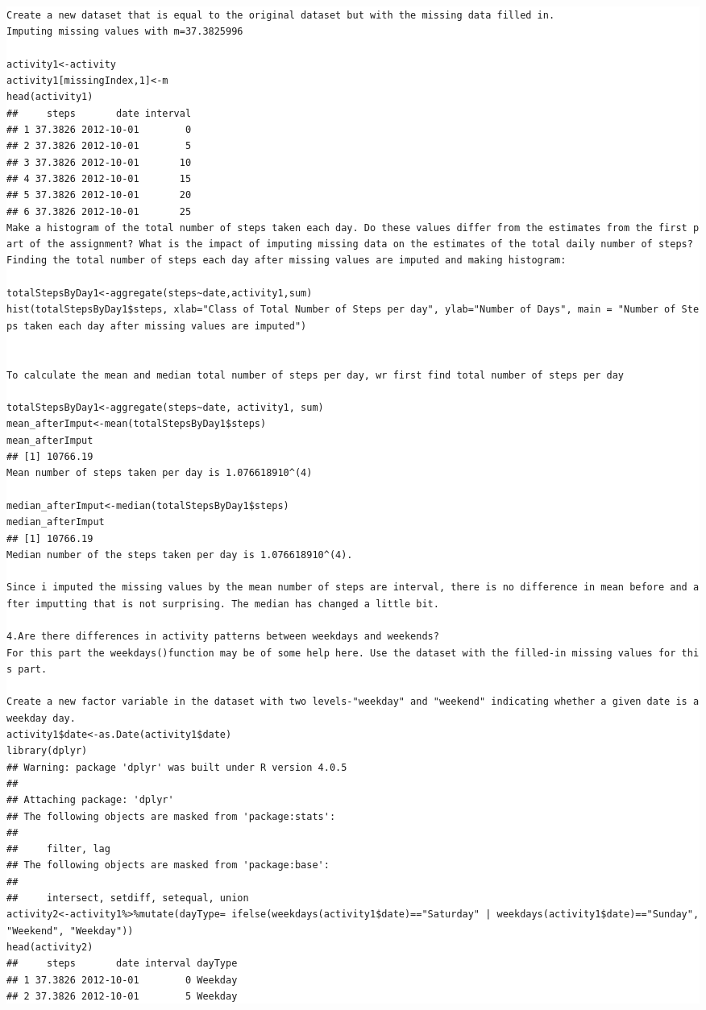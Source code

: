 ``` Mean number of steps taken per day is 1.076618910^(4)
Create a new dataset that is equal to the original dataset but with the missing data filled in.
Imputing missing values with m=37.3825996

activity1<-activity
activity1[missingIndex,1]<-m
head(activity1)
##     steps       date interval
## 1 37.3826 2012-10-01        0
## 2 37.3826 2012-10-01        5
## 3 37.3826 2012-10-01       10
## 4 37.3826 2012-10-01       15
## 5 37.3826 2012-10-01       20
## 6 37.3826 2012-10-01       25
Make a histogram of the total number of steps taken each day. Do these values differ from the estimates from the first part of the assignment? What is the impact of imputing missing data on the estimates of the total daily number of steps?
Finding the total number of steps each day after missing values are imputed and making histogram:

totalStepsByDay1<-aggregate(steps~date,activity1,sum)
hist(totalStepsByDay1$steps, xlab="Class of Total Number of Steps per day", ylab="Number of Days", main = "Number of Steps taken each day after missing values are imputed")


To calculate the mean and median total number of steps per day, wr first find total number of steps per day

totalStepsByDay1<-aggregate(steps~date, activity1, sum)
mean_afterImput<-mean(totalStepsByDay1$steps)
mean_afterImput
## [1] 10766.19
Mean number of steps taken per day is 1.076618910^(4)

median_afterImput<-median(totalStepsByDay1$steps)
median_afterImput
## [1] 10766.19
Median number of the steps taken per day is 1.076618910^(4).

Since i imputed the missing values by the mean number of steps are interval, there is no difference in mean before and after imputting that is not surprising. The median has changed a little bit.

4.Are there differences in activity patterns between weekdays and weekends?
For this part the weekdays()function may be of some help here. Use the dataset with the filled-in missing values for this part.

Create a new factor variable in the dataset with two levels-"weekday" and "weekend" indicating whether a given date is a weekday day.
activity1$date<-as.Date(activity1$date)
library(dplyr)
## Warning: package 'dplyr' was built under R version 4.0.5
## 
## Attaching package: 'dplyr'
## The following objects are masked from 'package:stats':
## 
##     filter, lag
## The following objects are masked from 'package:base':
## 
##     intersect, setdiff, setequal, union
activity2<-activity1%>%mutate(dayType= ifelse(weekdays(activity1$date)=="Saturday" | weekdays(activity1$date)=="Sunday", "Weekend", "Weekday"))
head(activity2)
##     steps       date interval dayType
## 1 37.3826 2012-10-01        0 Weekday
## 2 37.3826 2012-10-01        5 Weekday
```